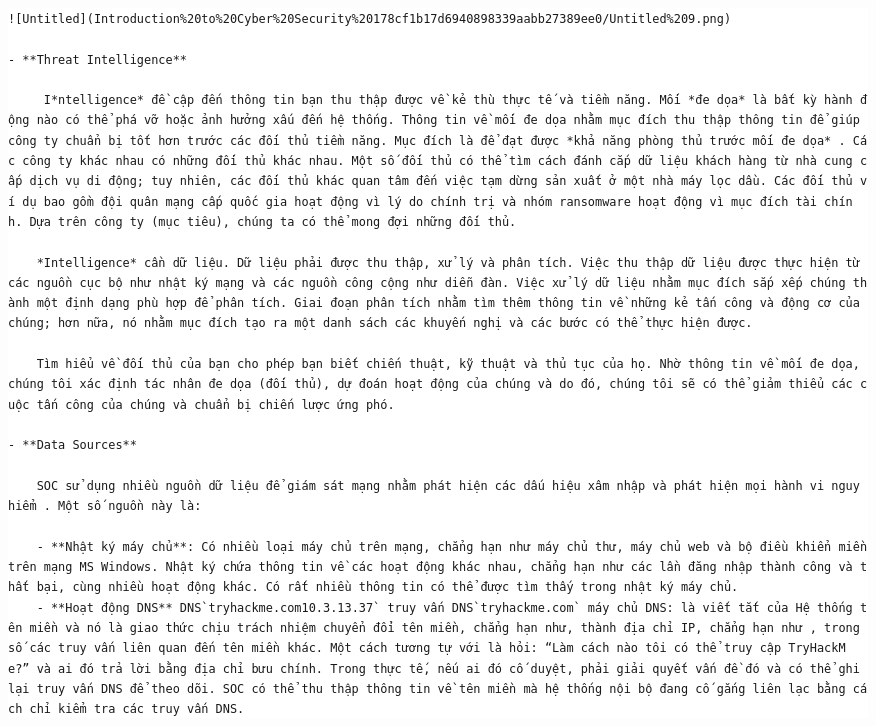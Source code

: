     ![Untitled](Introduction%20to%20Cyber%20Security%20178cf1b17d6940898339aabb27389ee0/Untitled%209.png)
    
    - **Threat Intelligence**
        
         I*ntelligence* đề cập đến thông tin bạn thu thập được về kẻ thù thực tế và tiềm năng. Mối *đe dọa* là bất kỳ hành động nào có thể phá vỡ hoặc ảnh hưởng xấu đến hệ thống. Thông tin về mối đe dọa nhằm mục đích thu thập thông tin để giúp công ty chuẩn bị tốt hơn trước các đối thủ tiềm năng. Mục đích là để đạt được *khả năng phòng thủ trước mối đe dọa* . Các công ty khác nhau có những đối thủ khác nhau. Một số đối thủ có thể tìm cách đánh cắp dữ liệu khách hàng từ nhà cung cấp dịch vụ di động; tuy nhiên, các đối thủ khác quan tâm đến việc tạm dừng sản xuất ở một nhà máy lọc dầu. Các đối thủ ví dụ bao gồm đội quân mạng cấp quốc gia hoạt động vì lý do chính trị và nhóm ransomware hoạt động vì mục đích tài chính. Dựa trên công ty (mục tiêu), chúng ta có thể mong đợi những đối thủ.
        
        *Intelligence* cần dữ liệu. Dữ liệu phải được thu thập, xử lý và phân tích. Việc thu thập dữ liệu được thực hiện từ các nguồn cục bộ như nhật ký mạng và các nguồn công cộng như diễn đàn. Việc xử lý dữ liệu nhằm mục đích sắp xếp chúng thành một định dạng phù hợp để phân tích. Giai đoạn phân tích nhằm tìm thêm thông tin về những kẻ tấn công và động cơ của chúng; hơn nữa, nó nhằm mục đích tạo ra một danh sách các khuyến nghị và các bước có thể thực hiện được.
        
        Tìm hiểu về đối thủ của bạn cho phép bạn biết chiến thuật, kỹ thuật và thủ tục của họ. Nhờ thông tin về mối đe dọa, chúng tôi xác định tác nhân đe dọa (đối thủ), dự đoán hoạt động của chúng và do đó, chúng tôi sẽ có thể giảm thiểu các cuộc tấn công của chúng và chuẩn bị chiến lược ứng phó.
        
    - **Data Sources**
        
        SOC sử dụng nhiều nguồn dữ liệu để giám sát mạng nhằm phát hiện các dấu hiệu xâm nhập và phát hiện mọi hành vi nguy hiểm . Một số nguồn này là:
        
        - **Nhật ký máy chủ**: Có nhiều loại máy chủ trên mạng, chẳng hạn như máy chủ thư, máy chủ web và bộ điều khiển miền trên mạng MS Windows. Nhật ký chứa thông tin về các hoạt động khác nhau, chẳng hạn như các lần đăng nhập thành công và thất bại, cùng nhiều hoạt động khác. Có rất nhiều thông tin có thể được tìm thấy trong nhật ký máy chủ.
        - **Hoạt động DNS** DNS`tryhackme.com10.3.13.37` truy vấn DNS`tryhackme.com` máy chủ DNS: là viết tắt của Hệ thống tên miền và nó là giao thức chịu trách nhiệm chuyển đổi tên miền, chẳng hạn như, thành địa chỉ IP, chẳng hạn như , trong số các truy vấn liên quan đến tên miền khác. Một cách tương tự với là hỏi: “Làm cách nào tôi có thể truy cập TryHackMe?” và ai đó trả lời bằng địa chỉ bưu chính. Trong thực tế, nếu ai đó cố duyệt, phải giải quyết vấn đề đó và có thể ghi lại truy vấn DNS để theo dõi. SOC có thể thu thập thông tin về tên miền mà hệ thống nội bộ đang cố gắng liên lạc bằng cách chỉ kiểm tra các truy vấn DNS.